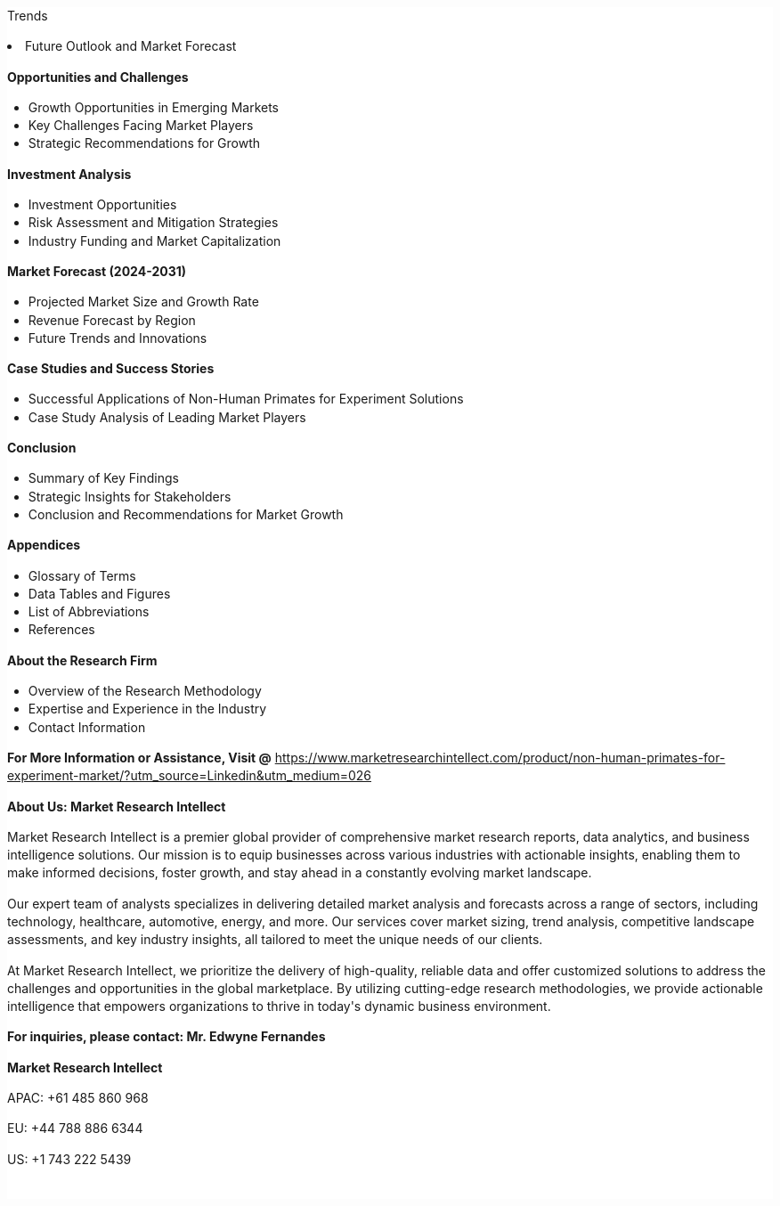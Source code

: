 Trends</li><li>Future Outlook and Market Forecast</li></ul><p><strong>Opportunities and Challenges</strong></p><ul><li>Growth Opportunities in Emerging Markets</li><li>Key Challenges Facing Market Players</li><li>Strategic Recommendations for Growth</li></ul><p><strong>Investment Analysis</strong></p><ul><li>Investment Opportunities</li><li>Risk Assessment and Mitigation Strategies</li><li>Industry Funding and Market Capitalization</li></ul><p><strong>Market Forecast (2024-2031)</strong></p><ul><li>Projected Market Size and Growth Rate</li><li>Revenue Forecast by Region</li><li>Future Trends and Innovations</li></ul><p><strong>Case Studies and Success Stories</strong></p><ul><li>Successful Applications of Non-Human Primates for Experiment Solutions</li><li>Case Study Analysis of Leading Market Players</li></ul><p><strong>Conclusion</strong></p><ul><li>Summary of Key Findings</li><li>Strategic Insights for Stakeholders</li><li>Conclusion and Recommendations for Market Growth</li></ul><p><strong>Appendices</strong></p><ul><li>Glossary of Terms</li><li>Data Tables and Figures</li><li>List of Abbreviations</li><li>References</li></ul><p><strong>About the Research Firm</strong></p><ul><li>Overview of the Research Methodology</li><li>Expertise and Experience in the Industry</li><li>Contact Information</li></ul></div><div class="article-main__content" data-test-id="publishing-text-block"><p><span class="font-[700]"><strong>For More Information or Assistance, Visit @</strong>&nbsp;<a href="https://www.marketresearchintellect.com/product/non-human-primates-for-experiment-market/?utm_source=Linkedin&utm_medium=026">https://www.marketresearchintellect.com/product/non-human-primates-for-experiment-market/?utm_source=Linkedin&utm_medium=026</a></span></p><p><strong>About Us: Market Research Intellect</strong></p><p>Market Research Intellect is a premier global provider of comprehensive market research reports, data analytics, and business intelligence solutions. Our mission is to equip businesses across various industries with actionable insights, enabling them to make informed decisions, foster growth, and stay ahead in a constantly evolving market landscape.</p><p>Our expert team of analysts specializes in delivering detailed market analysis and forecasts across a range of sectors, including technology, healthcare, automotive, energy, and more. Our services cover market sizing, trend analysis, competitive landscape assessments, and key industry insights, all tailored to meet the unique needs of our clients.</p><p>At Market Research Intellect, we prioritize the delivery of high-quality, reliable data and offer customized solutions to address the challenges and opportunities in the global marketplace. By utilizing cutting-edge research methodologies, we provide actionable intelligence that empowers organizations to thrive in today's dynamic business environment.</p><p><strong>For inquiries, please contact: Mr. Edwyne Fernandes</strong></p><p><strong>Market Research Intellect</strong></p><p>APAC: +61 485 860 968</p><p>EU: +44 788 886 6344</p><p>US: +1 743 222 5439</p></div><div class="article-main__content" data-test-id="publishing-text-block">&nbsp;</div>
